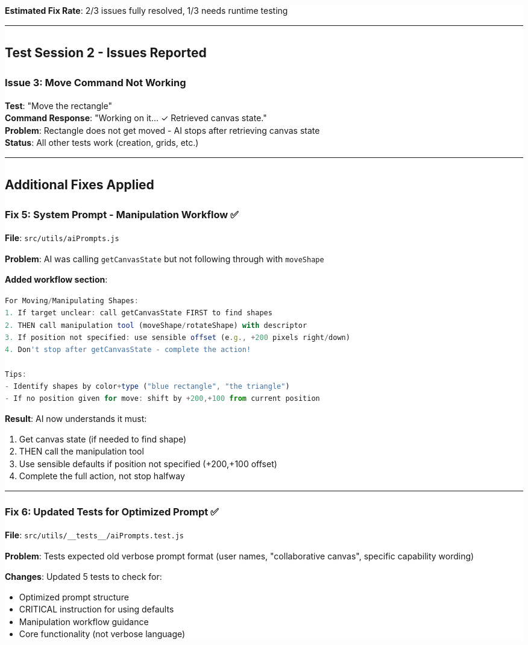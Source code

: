 **Estimated Fix Rate**: 2/3 issues fully resolved, 1/3 needs runtime testing

---

## Test Session 2 - Issues Reported

### Issue 3: Move Command Not Working
**Test**: "Move the rectangle"  
**Command Response**: "Working on it... ✓ Retrieved canvas state."  
**Problem**: Rectangle does not get moved - AI stops after retrieving canvas state  
**Status**: All other tests work (creation, grids, etc.)

---

## Additional Fixes Applied

### Fix 5: System Prompt - Manipulation Workflow ✅

**File**: `src/utils/aiPrompts.js`

**Problem**: AI was calling `getCanvasState` but not following through with `moveShape`

**Added workflow section**:
```javascript
For Moving/Manipulating Shapes:
1. If target unclear: call getCanvasState FIRST to find shapes
2. THEN call manipulation tool (moveShape/rotateShape) with descriptor
3. If position not specified: use sensible offset (e.g., +200 pixels right/down)
4. Don't stop after getCanvasState - complete the action!

Tips:
- Identify shapes by color+type ("blue rectangle", "the triangle")
- If no position given for move: shift by +200,+100 from current position
```

**Result**: AI now understands it must:
1. Get canvas state (if needed to find shape)
2. THEN call the manipulation tool
3. Use sensible defaults if position not specified (+200,+100 offset)
4. Complete the full action, not stop halfway

---

### Fix 6: Updated Tests for Optimized Prompt ✅

**File**: `src/utils/__tests__/aiPrompts.test.js`

**Problem**: Tests expected old verbose prompt format (user names, "collaborative canvas", specific capability wording)

**Changes**: Updated 5 tests to check for:
- Optimized prompt structure
- CRITICAL instruction for using defaults
- Manipulation workflow guidance
- Core functionality (not verbose language)
